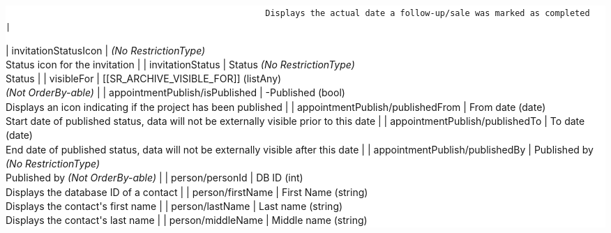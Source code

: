                                                         Displays the actual date a follow-up/sale was marked as completed                                                                                                                                              |
| invitationStatusIcon                                 | *(No RestrictionType)*                                                                                                                                                                                        
                                                        Status icon for the invitation                                                                                                                                                                                 |
| invitationStatus                                     | Status *(No RestrictionType)*                                                                                                                                                                                 
                                                        Status                                                                                                                                                                                                         |
| visibleFor                                           | \[\[SR\_ARCHIVE\_VISIBLE\_FOR\]\] (listAny)                                                                                                                                                                   
                                                        *(Not OrderBy-able)*                                                                                                                                                                                           |
| appointmentPublish/isPublished                       | -Published (bool)                                                                                                                                                                                             
                                                        Displays an icon indicating if the project has been published                                                                                                                                                  |
| appointmentPublish/publishedFrom                     | From date (date)                                                                                                                                                                                              
                                                        Start date of published status, data will not be externally visible prior to this date                                                                                                                         |
| appointmentPublish/publishedTo                       | To date (date)                                                                                                                                                                                                
                                                        End date of published status, data will not be externally visible after this date                                                                                                                              |
| appointmentPublish/publishedBy                       | Published by *(No RestrictionType)*                                                                                                                                                                           
                                                        Published by *(Not OrderBy-able)*                                                                                                                                                                              |
| person/personId                                      | DB ID (int)                                                                                                                                                                                                   
                                                        Displays the database ID of a contact                                                                                                                                                                          |
| person/firstName                                     | First Name (string)                                                                                                                                                                                           
                                                        Displays the contact's first name                                                                                                                                                                              |
| person/lastName                                      | Last name (string)                                                                                                                                                                                            
                                                        Displays the contact's last name                                                                                                                                                                               |
| person/middleName                                    | Middle name (string)                                                                                                                                                                                          